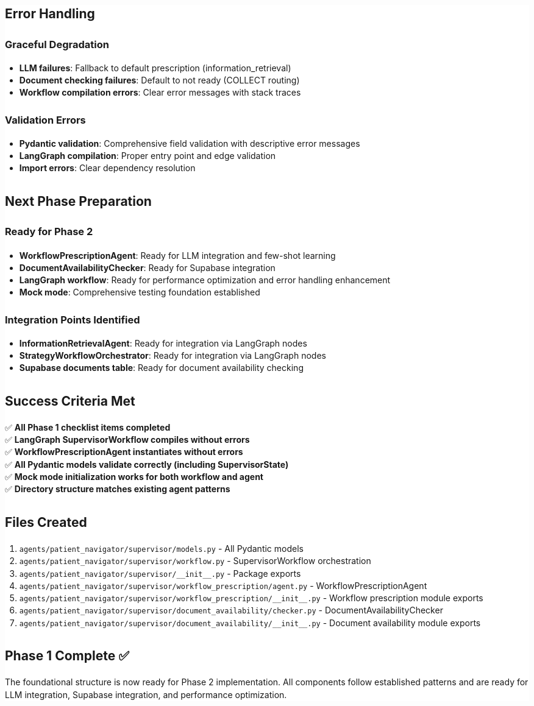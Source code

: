 ## Error Handling

### Graceful Degradation
- **LLM failures**: Fallback to default prescription (information_retrieval)
- **Document checking failures**: Default to not ready (COLLECT routing)
- **Workflow compilation errors**: Clear error messages with stack traces

### Validation Errors
- **Pydantic validation**: Comprehensive field validation with descriptive error messages
- **LangGraph compilation**: Proper entry point and edge validation
- **Import errors**: Clear dependency resolution

## Next Phase Preparation

### Ready for Phase 2
- **WorkflowPrescriptionAgent**: Ready for LLM integration and few-shot learning
- **DocumentAvailabilityChecker**: Ready for Supabase integration
- **LangGraph workflow**: Ready for performance optimization and error handling enhancement
- **Mock mode**: Comprehensive testing foundation established

### Integration Points Identified
- **InformationRetrievalAgent**: Ready for integration via LangGraph nodes
- **StrategyWorkflowOrchestrator**: Ready for integration via LangGraph nodes
- **Supabase documents table**: Ready for document availability checking

## Success Criteria Met

✅ **All Phase 1 checklist items completed**  
✅ **LangGraph SupervisorWorkflow compiles without errors**  
✅ **WorkflowPrescriptionAgent instantiates without errors**  
✅ **All Pydantic models validate correctly (including SupervisorState)**  
✅ **Mock mode initialization works for both workflow and agent**  
✅ **Directory structure matches existing agent patterns**

## Files Created

1. `agents/patient_navigator/supervisor/models.py` - All Pydantic models
2. `agents/patient_navigator/supervisor/workflow.py` - SupervisorWorkflow orchestration
3. `agents/patient_navigator/supervisor/__init__.py` - Package exports
4. `agents/patient_navigator/supervisor/workflow_prescription/agent.py` - WorkflowPrescriptionAgent
5. `agents/patient_navigator/supervisor/workflow_prescription/__init__.py` - Workflow prescription module exports
6. `agents/patient_navigator/supervisor/document_availability/checker.py` - DocumentAvailabilityChecker
7. `agents/patient_navigator/supervisor/document_availability/__init__.py` - Document availability module exports

## Phase 1 Complete ✅

The foundational structure is now ready for Phase 2 implementation. All components follow established patterns and are ready for LLM integration, Supabase integration, and performance optimization. 